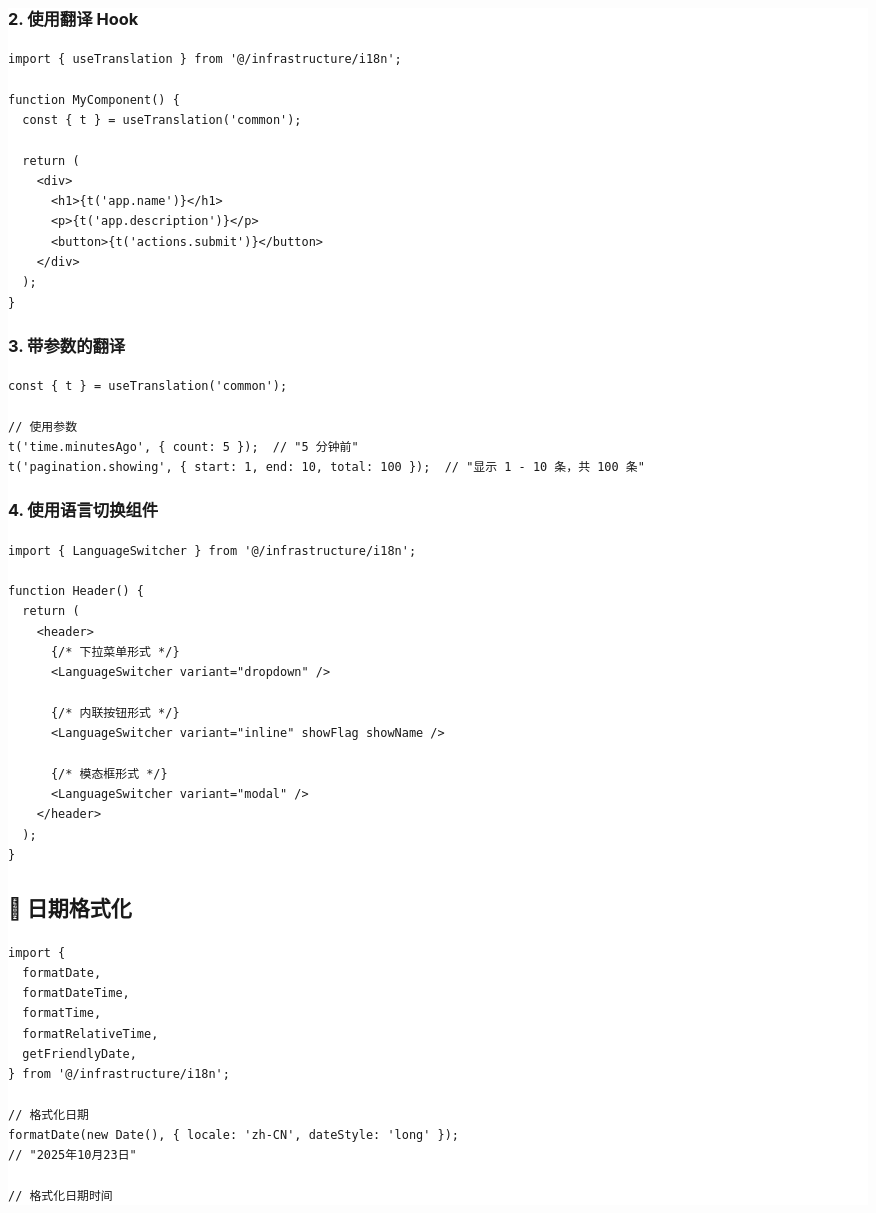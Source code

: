 ### 2. 使用翻译 Hook

```tsx
import { useTranslation } from '@/infrastructure/i18n';

function MyComponent() {
  const { t } = useTranslation('common');
  
  return (
    <div>
      <h1>{t('app.name')}</h1>
      <p>{t('app.description')}</p>
      <button>{t('actions.submit')}</button>
    </div>
  );
}
```

### 3. 带参数的翻译

```tsx
const { t } = useTranslation('common');

// 使用参数
t('time.minutesAgo', { count: 5 });  // "5 分钟前"
t('pagination.showing', { start: 1, end: 10, total: 100 });  // "显示 1 - 10 条，共 100 条"
```

### 4. 使用语言切换组件

```tsx
import { LanguageSwitcher } from '@/infrastructure/i18n';

function Header() {
  return (
    <header>
      {/* 下拉菜单形式 */}
      <LanguageSwitcher variant="dropdown" />
      
      {/* 内联按钮形式 */}
      <LanguageSwitcher variant="inline" showFlag showName />
      
      {/* 模态框形式 */}
      <LanguageSwitcher variant="modal" />
    </header>
  );
}
```

## 📅 日期格式化

```tsx
import {
  formatDate,
  formatDateTime,
  formatTime,
  formatRelativeTime,
  getFriendlyDate,
} from '@/infrastructure/i18n';

// 格式化日期
formatDate(new Date(), { locale: 'zh-CN', dateStyle: 'long' });
// "2025年10月23日"

// 格式化日期时间
```